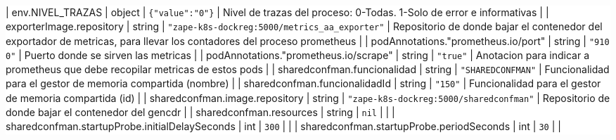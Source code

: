 | env.NIVEL_TRAZAS | object | `{"value":"0"}` | Nivel de trazas del proceso: 0-Todas. 1-Solo de error e informativas |
| exporterImage.repository | string | `"zape-k8s-dockreg:5000/metrics_aa_exporter"` | Repositorio de donde bajar el contenedor del exportador de metricas, para llevar los contadores del proceso prometheus |
| podAnnotations."prometheus.io/port" | string | `"9100"` | Puerto donde se sirven las metricas |
| podAnnotations."prometheus.io/scrape" | string | `"true"` | Anotacion para indicar a prometheus que debe recopilar metricas de estos pods |
| sharedconfman.funcionalidad | string | `"SHAREDCONFMAN"` | Funcionalidad para el gestor de memoria compartida (nombre) |
| sharedconfman.funcionalidadId | string | `"150"` | Funcionalidad para el gestor de memoria compartida (id) |
| sharedconfman.image.repository | string | `"zape-k8s-dockreg:5000/sharedconfman"` | Repositorio de donde bajar el contenedor del gencdr  |
| sharedconfman.resources | string | `nil` |  |
| sharedconfman.startupProbe.initialDelaySeconds | int | `300` |  |
| sharedconfman.startupProbe.periodSeconds | int | `30` |  |

